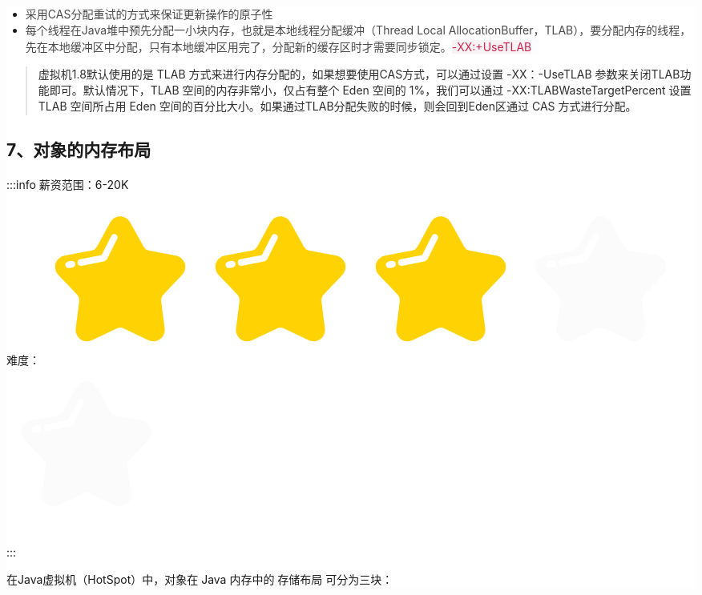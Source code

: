 + <font style="color:rgb(74, 74, 74);">采用CAS分配重试的方式来保证更新操作的原子性</font>
+ <font style="color:rgb(74, 74, 74);">每个线程在Java堆中预先分配一小块内存，也就是本地线程分配缓冲（Thread Local AllocationBuffer，TLAB），要分配内存的线程，先在本地缓冲区中分配，只有本地缓冲区用完了，分配新的缓存区时才需要同步锁定。</font><font style="color:rgb(199, 37, 78);background-color:rgb(249, 242, 244);">-XX:+UseTLAB</font>

<font style="color:rgb(199, 37, 78);background-color:rgb(249, 242, 244);"></font>

> <font style="color:rgb(45, 45, 47);">虚拟机1.8默认使用的是 TLAB 方式来进行内存分配的，如果想要使用CAS方式，可以通过设置 -XX：-UseTLAB 参数来关闭TLAB功能即可。默认情况下，TLAB 空间的内存非常小，仅占有整个 Eden 空间的 1%，我们可以通过 -XX:TLABWasteTargetPercent 设置 TLAB 空间所占用 Eden 空间的百分比大小。如果通过TLAB分配失败的时候，则会回到Eden区通过 CAS 方式进行分配。</font>
>

<font style="color:rgb(45, 45, 47);"></font>

<font style="color:rgb(45, 45, 47);"></font>

<font style="color:rgb(45, 45, 47);"></font>

<font style="color:rgb(45, 45, 47);"></font>

<font style="color:rgb(45, 45, 47);"></font>

## 7、对象的内存布局<font style="color:rgb(72, 179, 120);"></font>
:::info
薪资范围：6-20K

难度：![1697786030809-fc89efcc-9dd7-4e48-afca-f6289a67f20c.png](./assets/1697786030809-fc89efcc-9dd7-4e48-afca-f6289a67f20c.png)![1697786030809-fc89efcc-9dd7-4e48-afca-f6289a67f20c.png](./assets/1697786030809-fc89efcc-9dd7-4e48-afca-f6289a67f20c.png)![1697786030809-fc89efcc-9dd7-4e48-afca-f6289a67f20c.png](./assets/1697786030809-fc89efcc-9dd7-4e48-afca-f6289a67f20c.png)![1697786256143-368792d4-269f-4577-aab8-f1a1a1326900.png](./assets/1697786256143-368792d4-269f-4577-aab8-f1a1a1326900.png)![1697786256143-368792d4-269f-4577-aab8-f1a1a1326900.png](./assets/1697786256143-368792d4-269f-4577-aab8-f1a1a1326900.png)

:::



在Java虚拟机（HotSpot）中，对象在 Java 内存中的 存储布局 可分为三块：

